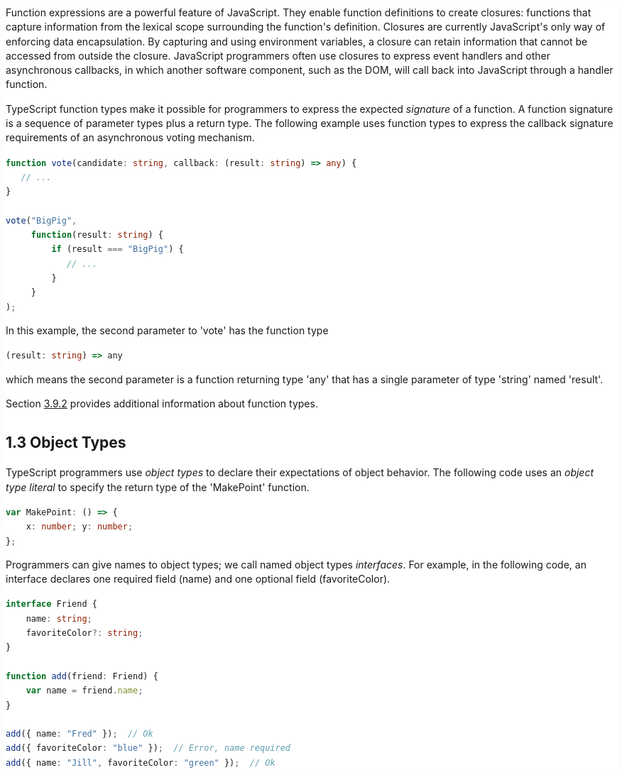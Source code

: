 Function expressions are a powerful feature of JavaScript. They enable function definitions to create closures: functions that capture information from the lexical scope surrounding the function's definition. Closures are currently JavaScript's only way of enforcing data encapsulation. By capturing and using environment variables, a closure can retain information that cannot be accessed from outside the closure. JavaScript programmers often use closures to express event handlers and other asynchronous callbacks, in which another software component, such as the DOM, will call back into JavaScript through a handler function.

TypeScript function types make it possible for programmers to express the expected *signature* of a function. A function signature is a sequence of parameter types plus a return type. The following example uses function types to express the callback signature requirements of an asynchronous voting mechanism.

```TypeScript
function vote(candidate: string, callback: (result: string) => any) {  
   // ...  
}

vote("BigPig",  
     function(result: string) {  
         if (result === "BigPig") {  
            // ...  
         }  
     }  
);
```

In this example, the second parameter to 'vote' has the function type

```TypeScript
(result: string) => any
```

which means the second parameter is a function returning type 'any' that has a single parameter of type 'string' named 'result'.

Section [3.9.2](#3.9.2) provides additional information about function types.

## <a name="1.3"/>1.3 Object Types

TypeScript programmers use *object types* to declare their expectations of object behavior. The following code uses an *object type literal* to specify the return type of the 'MakePoint' function.

```TypeScript
var MakePoint: () => {  
    x: number; y: number;  
};
```

Programmers can give names to object types; we call named object types *interfaces*. For example, in the following code, an interface declares one required field (name) and one optional field (favoriteColor).

```TypeScript
interface Friend {  
    name: string;  
    favoriteColor?: string;  
}

function add(friend: Friend) {  
    var name = friend.name;  
}

add({ name: "Fred" });  // Ok  
add({ favoriteColor: "blue" });  // Error, name required  
add({ name: "Jill", favoriteColor: "green" });  // Ok
```
